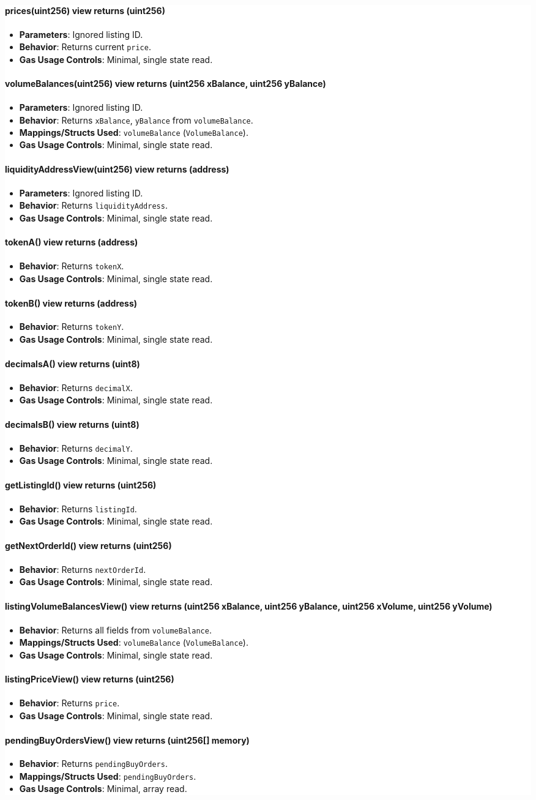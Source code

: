 #### prices(uint256) view returns (uint256)
- **Parameters**: Ignored listing ID.
- **Behavior**: Returns current `price`.
- **Gas Usage Controls**: Minimal, single state read.

#### volumeBalances(uint256) view returns (uint256 xBalance, uint256 yBalance)
- **Parameters**: Ignored listing ID.
- **Behavior**: Returns `xBalance`, `yBalance` from `volumeBalance`.
- **Mappings/Structs Used**: `volumeBalance` (`VolumeBalance`).
- **Gas Usage Controls**: Minimal, single state read.

#### liquidityAddressView(uint256) view returns (address)
- **Parameters**: Ignored listing ID.
- **Behavior**: Returns `liquidityAddress`.
- **Gas Usage Controls**: Minimal, single state read.

#### tokenA() view returns (address)
- **Behavior**: Returns `tokenX`.
- **Gas Usage Controls**: Minimal, single state read.

#### tokenB() view returns (address)
- **Behavior**: Returns `tokenY`.
- **Gas Usage Controls**: Minimal, single state read.

#### decimalsA() view returns (uint8)
- **Behavior**: Returns `decimalX`.
- **Gas Usage Controls**: Minimal, single state read.

#### decimalsB() view returns (uint8)
- **Behavior**: Returns `decimalY`.
- **Gas Usage Controls**: Minimal, single state read.

#### getListingId() view returns (uint256)
- **Behavior**: Returns `listingId`.
- **Gas Usage Controls**: Minimal, single state read.

#### getNextOrderId() view returns (uint256)
- **Behavior**: Returns `nextOrderId`.
- **Gas Usage Controls**: Minimal, single state read.

#### listingVolumeBalancesView() view returns (uint256 xBalance, uint256 yBalance, uint256 xVolume, uint256 yVolume)
- **Behavior**: Returns all fields from `volumeBalance`.
- **Mappings/Structs Used**: `volumeBalance` (`VolumeBalance`).
- **Gas Usage Controls**: Minimal, single state read.

#### listingPriceView() view returns (uint256)
- **Behavior**: Returns `price`.
- **Gas Usage Controls**: Minimal, single state read.

#### pendingBuyOrdersView() view returns (uint256[] memory)
- **Behavior**: Returns `pendingBuyOrders`.
- **Mappings/Structs Used**: `pendingBuyOrders`.
- **Gas Usage Controls**: Minimal, array read.
